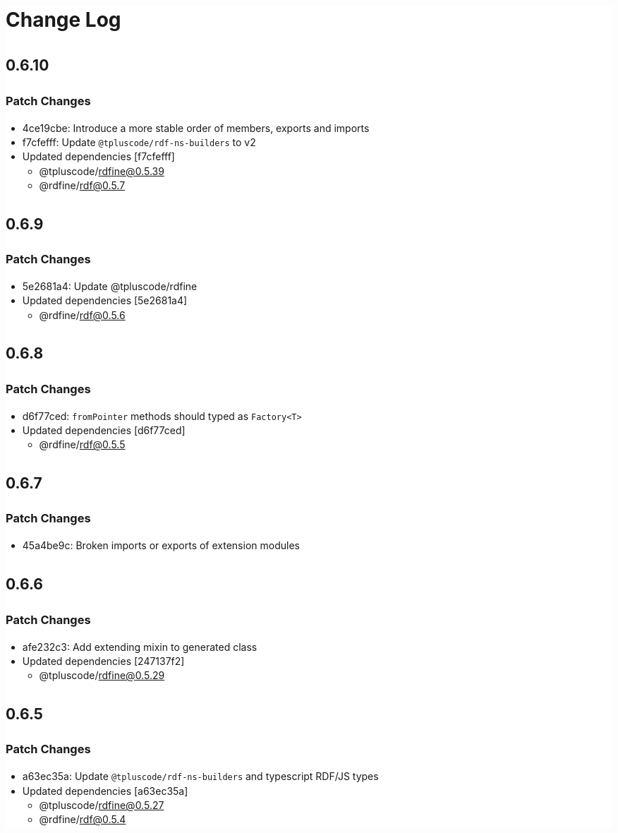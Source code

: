 # Change Log

## 0.6.10

### Patch Changes

- 4ce19cbe: Introduce a more stable order of members, exports and imports
- f7cfefff: Update `@tpluscode/rdf-ns-builders` to v2
- Updated dependencies [f7cfefff]
  - @tpluscode/rdfine@0.5.39
  - @rdfine/rdf@0.5.7

## 0.6.9

### Patch Changes

- 5e2681a4: Update @tpluscode/rdfine
- Updated dependencies [5e2681a4]
  - @rdfine/rdf@0.5.6

## 0.6.8

### Patch Changes

- d6f77ced: `fromPointer` methods should typed as `Factory<T>`
- Updated dependencies [d6f77ced]
  - @rdfine/rdf@0.5.5

## 0.6.7

### Patch Changes

- 45a4be9c: Broken imports or exports of extension modules

## 0.6.6

### Patch Changes

- afe232c3: Add extending mixin to generated class
- Updated dependencies [247137f2]
  - @tpluscode/rdfine@0.5.29

## 0.6.5

### Patch Changes

- a63ec35a: Update `@tpluscode/rdf-ns-builders` and typescript RDF/JS types
- Updated dependencies [a63ec35a]
  - @tpluscode/rdfine@0.5.27
  - @rdfine/rdf@0.5.4
